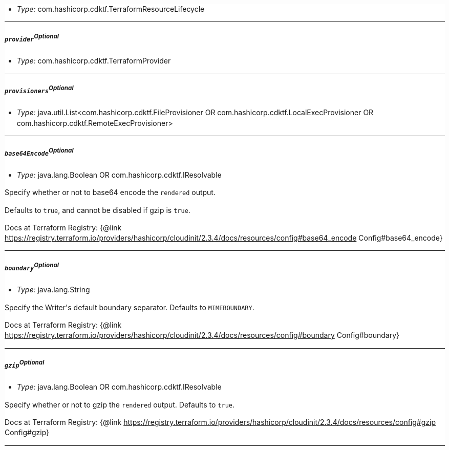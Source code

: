 - *Type:* com.hashicorp.cdktf.TerraformResourceLifecycle

---

##### `provider`<sup>Optional</sup> <a name="provider" id="@cdktf/provider-cloudinit.config.Config.Initializer.parameter.provider"></a>

- *Type:* com.hashicorp.cdktf.TerraformProvider

---

##### `provisioners`<sup>Optional</sup> <a name="provisioners" id="@cdktf/provider-cloudinit.config.Config.Initializer.parameter.provisioners"></a>

- *Type:* java.util.List<com.hashicorp.cdktf.FileProvisioner OR com.hashicorp.cdktf.LocalExecProvisioner OR com.hashicorp.cdktf.RemoteExecProvisioner>

---

##### `base64Encode`<sup>Optional</sup> <a name="base64Encode" id="@cdktf/provider-cloudinit.config.Config.Initializer.parameter.base64Encode"></a>

- *Type:* java.lang.Boolean OR com.hashicorp.cdktf.IResolvable

Specify whether or not to base64 encode the `rendered` output.

Defaults to `true`, and cannot be disabled if gzip is `true`.

Docs at Terraform Registry: {@link https://registry.terraform.io/providers/hashicorp/cloudinit/2.3.4/docs/resources/config#base64_encode Config#base64_encode}

---

##### `boundary`<sup>Optional</sup> <a name="boundary" id="@cdktf/provider-cloudinit.config.Config.Initializer.parameter.boundary"></a>

- *Type:* java.lang.String

Specify the Writer's default boundary separator. Defaults to `MIMEBOUNDARY`.

Docs at Terraform Registry: {@link https://registry.terraform.io/providers/hashicorp/cloudinit/2.3.4/docs/resources/config#boundary Config#boundary}

---

##### `gzip`<sup>Optional</sup> <a name="gzip" id="@cdktf/provider-cloudinit.config.Config.Initializer.parameter.gzip"></a>

- *Type:* java.lang.Boolean OR com.hashicorp.cdktf.IResolvable

Specify whether or not to gzip the `rendered` output. Defaults to `true`.

Docs at Terraform Registry: {@link https://registry.terraform.io/providers/hashicorp/cloudinit/2.3.4/docs/resources/config#gzip Config#gzip}

---